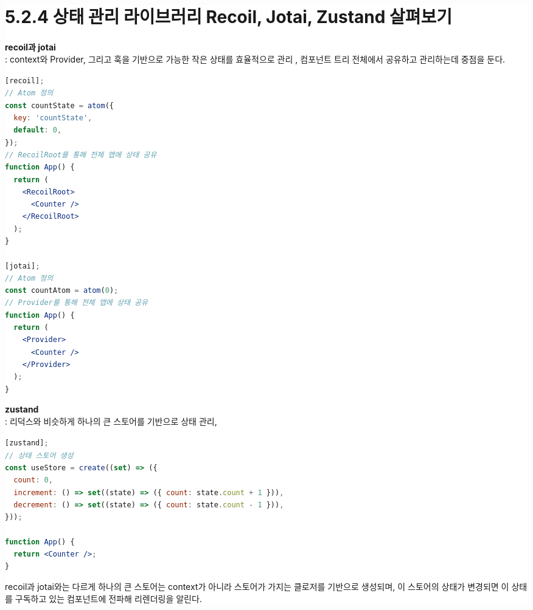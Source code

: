 # 5.2.4 상태 관리 라이브러리 Recoil, Jotai, Zustand 살펴보기

**recoil과 jotai** </br>
: context와 Provider, 그리고 훅을 기반으로 가능한 작은 상태를 효율적으로 관리 , 컴포넌트 트리 전체에서 공유하고 관리하는데 중점을 둔다.

```jsx
[recoil];
// Atom 정의
const countState = atom({
  key: 'countState',
  default: 0,
});
// RecoilRoot를 통해 전체 앱에 상태 공유
function App() {
  return (
    <RecoilRoot>
      <Counter />
    </RecoilRoot>
  );
}

[jotai];
// Atom 정의
const countAtom = atom(0);
// Provider를 통해 전체 앱에 상태 공유
function App() {
  return (
    <Provider>
      <Counter />
    </Provider>
  );
}
```

**zustand** </br>
: 리덕스와 비슷하게 하나의 큰 스토어를 기반으로 상태 관리,

```jsx
[zustand];
// 상태 스토어 생성
const useStore = create((set) => ({
  count: 0,
  increment: () => set((state) => ({ count: state.count + 1 })),
  decrement: () => set((state) => ({ count: state.count - 1 })),
}));

function App() {
  return <Counter />;
}
```

recoil과 jotai와는 다르게 하나의 큰 스토어는 context가 아니라 스토어가 가지는 클로저를 기반으로 생성되며,
이 스토어의 상태가 변경되면 이 상태를 구독하고 있는 컴포넌트에 전파해 리렌더링을 알린다.
